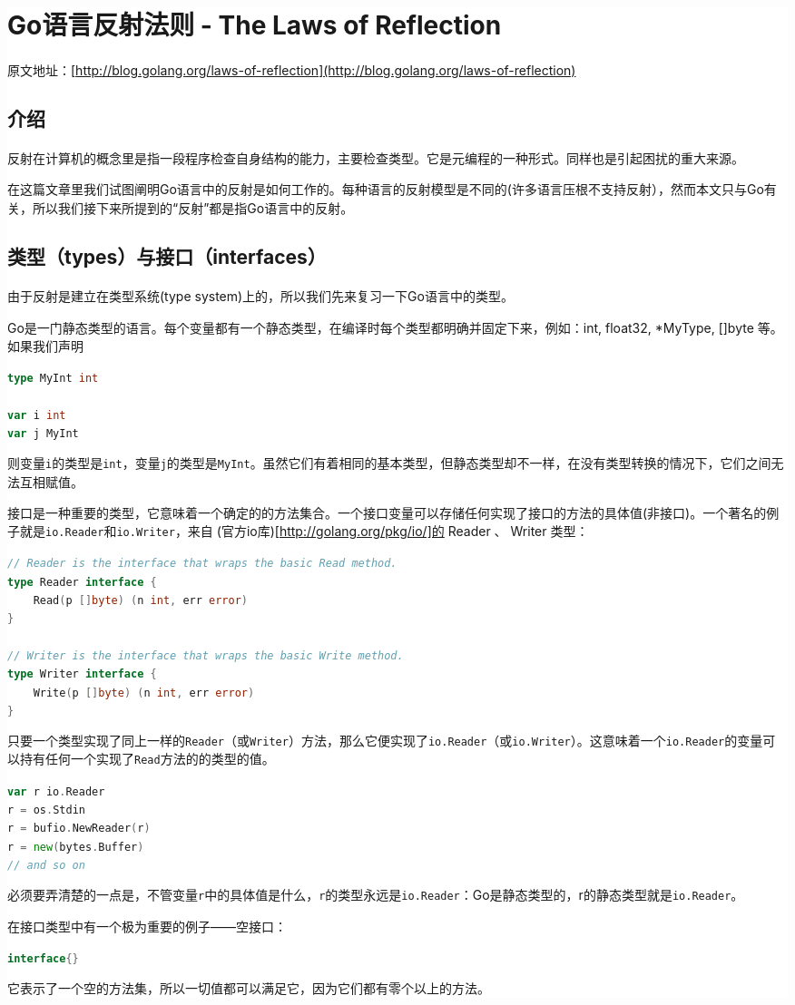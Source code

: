Go语言反射法则 - The Laws of Reflection
======================

原文地址：[http://blog.golang.org/laws-of-reflection](http://blog.golang.org/laws-of-reflection)

## 介绍

反射在计算机的概念里是指一段程序检查自身结构的能力，主要检查类型。它是元编程的一种形式。同样也是引起困扰的重大来源。

在这篇文章里我们试图阐明Go语言中的反射是如何工作的。每种语言的反射模型是不同的(许多语言压根不支持反射），然而本文只与Go有关，所以我们接下来所提到的“反射”都是指Go语言中的反射。


## 类型（types）与接口（interfaces）

由于反射是建立在类型系统(type system)上的，所以我们先来复习一下Go语言中的类型。

Go是一门静态类型的语言。每个变量都有一个静态类型，在编译时每个类型都明确并固定下来，例如：int, float32, *MyType, []byte 等。如果我们声明
```Go
type MyInt int

var i int
var j MyInt
```
则变量`i`的类型是`int`，变量`j`的类型是`MyInt`。虽然它们有着相同的基本类型，但静态类型却不一样，在没有类型转换的情况下，它们之间无法互相赋值。

接口是一种重要的类型，它意味着一个确定的的方法集合。一个接口变量可以存储任何实现了接口的方法的具体值(非接口)。一个著名的例子就是`io.Reader`和`io.Writer`，来自  (官方io库)[http://golang.org/pkg/io/]的 Reader 、 Writer 类型：
```Go
// Reader is the interface that wraps the basic Read method.
type Reader interface {
    Read(p []byte) (n int, err error)
}

// Writer is the interface that wraps the basic Write method.
type Writer interface {
    Write(p []byte) (n int, err error)
}
```

只要一个类型实现了同上一样的`Reader`（或`Writer`）方法，那么它便实现了`io.Reader`（或`io.Writer`）。这意味着一个`io.Reader`的变量可以持有任何一个实现了`Read`方法的的类型的值。

```Go
var r io.Reader
r = os.Stdin
r = bufio.NewReader(r)
r = new(bytes.Buffer)
// and so on
```
必须要弄清楚的一点是，不管变量`r`中的具体值是什么，`r`的类型永远是`io.Reader`：Go是静态类型的，r的静态类型就是`io.Reader`。

在接口类型中有一个极为重要的例子——空接口：
```Go
interface{}
```
它表示了一个空的方法集，所以一切值都可以满足它，因为它们都有零个以上的方法。
